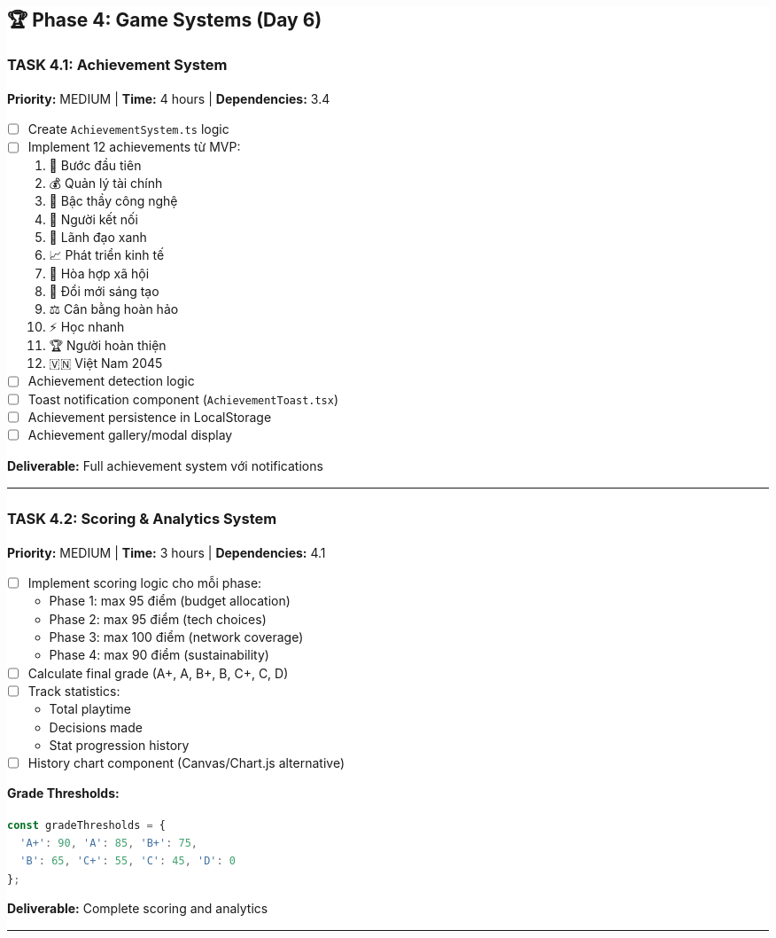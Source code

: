 ## 🏆 Phase 4: Game Systems (Day 6)

### **TASK 4.1: Achievement System**
**Priority:** MEDIUM | **Time:** 4 hours | **Dependencies:** 3.4

- [ ] Create `AchievementSystem.ts` logic
- [ ] Implement 12 achievements từ MVP:
  1. 🎯 Bước đầu tiên
  2. 💰 Quản lý tài chính
  3. 🔬 Bậc thầy công nghệ
  4. 🤝 Người kết nối
  5. 🌱 Lãnh đạo xanh
  6. 📈 Phát triển kinh tế
  7. 👥 Hòa hợp xã hội
  8. 🚀 Đổi mới sáng tạo
  9. ⚖️ Cân bằng hoàn hảo
  10. ⚡ Học nhanh
  11. 🏆 Người hoàn thiện
  12. 🇻🇳 Việt Nam 2045
- [ ] Achievement detection logic
- [ ] Toast notification component (`AchievementToast.tsx`)
- [ ] Achievement persistence in LocalStorage
- [ ] Achievement gallery/modal display

**Deliverable:** Full achievement system với notifications

---

### **TASK 4.2: Scoring & Analytics System**
**Priority:** MEDIUM | **Time:** 3 hours | **Dependencies:** 4.1

- [ ] Implement scoring logic cho mỗi phase:
  - Phase 1: max 95 điểm (budget allocation)
  - Phase 2: max 95 điểm (tech choices)
  - Phase 3: max 100 điểm (network coverage)
  - Phase 4: max 90 điểm (sustainability)
- [ ] Calculate final grade (A+, A, B+, B, C+, C, D)
- [ ] Track statistics:
  - Total playtime
  - Decisions made
  - Stat progression history
- [ ] History chart component (Canvas/Chart.js alternative)

**Grade Thresholds:**
```typescript
const gradeThresholds = {
  'A+': 90, 'A': 85, 'B+': 75, 
  'B': 65, 'C+': 55, 'C': 45, 'D': 0
};
```

**Deliverable:** Complete scoring and analytics

---